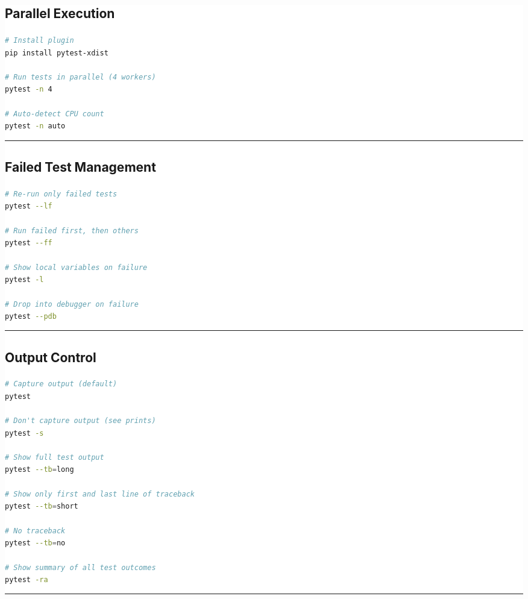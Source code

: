 
## Parallel Execution

```bash
# Install plugin
pip install pytest-xdist

# Run tests in parallel (4 workers)
pytest -n 4

# Auto-detect CPU count
pytest -n auto
```

---

## Failed Test Management

```bash
# Re-run only failed tests
pytest --lf

# Run failed first, then others
pytest --ff

# Show local variables on failure
pytest -l

# Drop into debugger on failure
pytest --pdb
```

---

## Output Control

```bash
# Capture output (default)
pytest

# Don't capture output (see prints)
pytest -s

# Show full test output
pytest --tb=long

# Show only first and last line of traceback
pytest --tb=short

# No traceback
pytest --tb=no

# Show summary of all test outcomes
pytest -ra
```

---